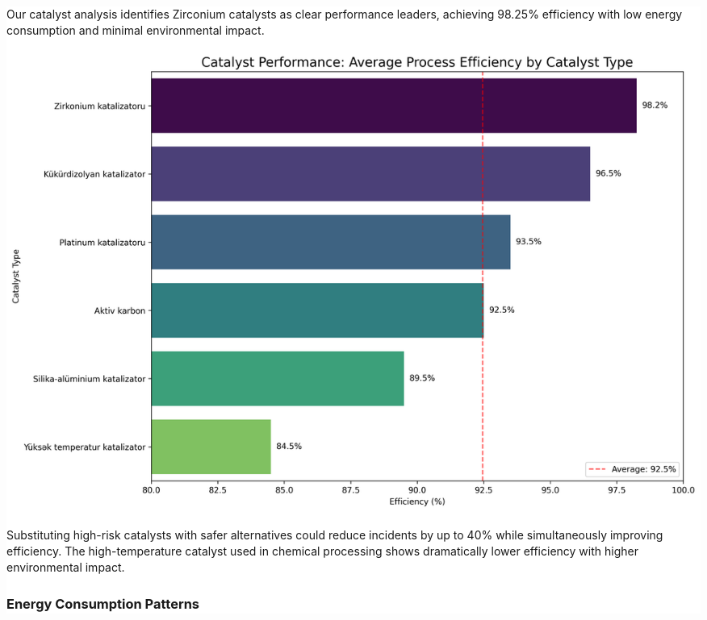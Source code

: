 Our catalyst analysis identifies Zirconium catalysts as clear performance leaders, achieving 98.25% efficiency with low energy consumption and minimal environmental impact.

![Catalyst Performance](data/charts/catalyst_performance.png)

Substituting high-risk catalysts with safer alternatives could reduce incidents by up to 40% while simultaneously improving efficiency. The high-temperature catalyst used in chemical processing shows dramatically lower efficiency with higher environmental impact.

### Energy Consumption Patterns
